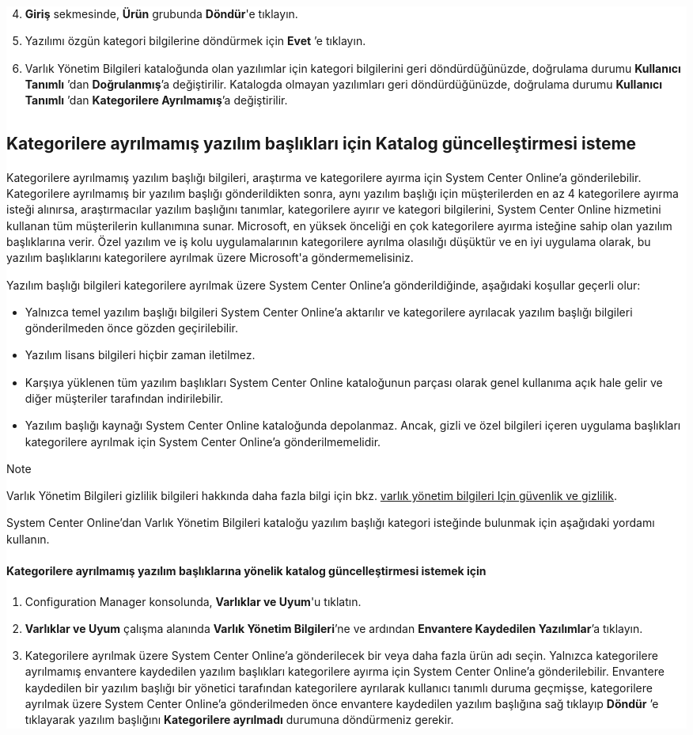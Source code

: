 4.  **Giriş** sekmesinde, **Ürün** grubunda **Döndür**'e tıklayın.  

5.  Yazılımı özgün kategori bilgilerine döndürmek için **Evet** ’e tıklayın.  

6.  Varlık Yönetim Bilgileri kataloğunda olan yazılımlar için kategori bilgilerini geri döndürdüğünüzde, doğrulama durumu **Kullanıcı Tanımlı** ’dan **Doğrulanmış**’a değiştirilir. Katalogda olmayan yazılımları geri döndürdüğünüzde, doğrulama durumu **Kullanıcı Tanımlı** ’dan **Kategorilere Ayrılmamış**’a değiştirilir.  

##  <a name="request-a-catalog-update-for-uncategorized-software-titles"></a><a name="BKMK_RequestCatalogUpdate"></a>Kategorilere ayrılmamış yazılım başlıkları için Katalog güncelleştirmesi isteme  
 Kategorilere ayrılmamış yazılım başlığı bilgileri, araştırma ve kategorilere ayırma için System Center Online’a gönderilebilir. Kategorilere ayrılmamış bir yazılım başlığı gönderildikten sonra, aynı yazılım başlığı için müşterilerden en az 4 kategorilere ayırma isteği alınırsa, araştırmacılar yazılım başlığını tanımlar, kategorilere ayırır ve kategori bilgilerini, System Center Online hizmetini kullanan tüm müşterilerin kullanımına sunar. Microsoft, en yüksek önceliği en çok kategorilere ayırma isteğine sahip olan yazılım başlıklarına verir. Özel yazılım ve iş kolu uygulamalarının kategorilere ayrılma olasılığı düşüktür ve en iyi uygulama olarak, bu yazılım başlıklarını kategorilere ayrılmak üzere Microsoft'a göndermemelisiniz.  

 Yazılım başlığı bilgileri kategorilere ayrılmak üzere System Center Online’a gönderildiğinde, aşağıdaki koşullar geçerli olur:  

-   Yalnızca temel yazılım başlığı bilgileri System Center Online’a aktarılır ve kategorilere ayrılacak yazılım başlığı bilgileri gönderilmeden önce gözden geçirilebilir.  

-   Yazılım lisans bilgileri hiçbir zaman iletilmez.  

-   Karşıya yüklenen tüm yazılım başlıkları System Center Online kataloğunun parçası olarak genel kullanıma açık hale gelir ve diğer müşteriler tarafından indirilebilir.  

-   Yazılım başlığı kaynağı System Center Online kataloğunda depolanmaz. Ancak, gizli ve özel bilgileri içeren uygulama başlıkları kategorilere ayrılmak için System Center Online’a gönderilmemelidir.  

> [!NOTE]  
>  Varlık Yönetim Bilgileri gizlilik bilgileri hakkında daha fazla bilgi için bkz. [varlık yönetim bilgileri Için güvenlik ve gizlilik](../../../../core/clients/manage/asset-intelligence/security-and-privacy-for-asset-intelligence.md).  

 System Center Online’dan Varlık Yönetim Bilgileri kataloğu yazılım başlığı kategori isteğinde bulunmak için aşağıdaki yordamı kullanın.  

#### <a name="to-request-a-catalog-update-for-uncategorized-software-titles"></a>Kategorilere ayrılmamış yazılım başlıklarına yönelik katalog güncelleştirmesi istemek için  

1.  Configuration Manager konsolunda, **Varlıklar ve Uyum**'u tıklatın.  

2.  **Varlıklar ve Uyum** çalışma alanında **Varlık Yönetim Bilgileri**’ne ve ardından **Envantere Kaydedilen Yazılımlar**’a tıklayın.  

3.  Kategorilere ayrılmak üzere System Center Online’a gönderilecek bir veya daha fazla ürün adı seçin. Yalnızca kategorilere ayrılmamış envantere kaydedilen yazılım başlıkları kategorilere ayırma için System Center Online’a gönderilebilir. Envantere kaydedilen bir yazılım başlığı bir yönetici tarafından kategorilere ayrılarak kullanıcı tanımlı duruma geçmişse, kategorilere ayrılmak üzere System Center Online’a gönderilmeden önce envantere kaydedilen yazılım başlığına sağ tıklayıp **Döndür** ’e tıklayarak yazılım başlığını **Kategorilere ayrılmadı** durumuna döndürmeniz gerekir.  
